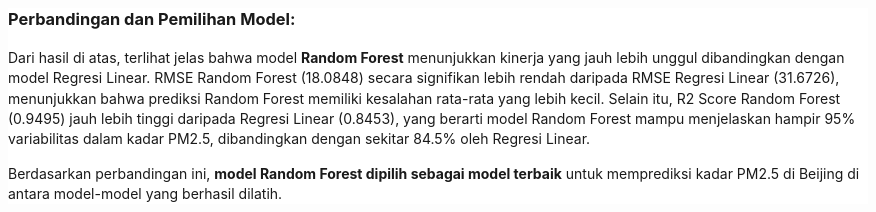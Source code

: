 ### Perbandingan dan Pemilihan Model:

Dari hasil di atas, terlihat jelas bahwa model **Random Forest** menunjukkan kinerja yang jauh lebih unggul dibandingkan dengan model Regresi Linear. RMSE Random Forest (18.0848) secara signifikan lebih rendah daripada RMSE Regresi Linear (31.6726), menunjukkan bahwa prediksi Random Forest memiliki kesalahan rata-rata yang lebih kecil. Selain itu, R2 Score Random Forest (0.9495) jauh lebih tinggi daripada Regresi Linear (0.8453), yang berarti model Random Forest mampu menjelaskan hampir 95% variabilitas dalam kadar PM2.5, dibandingkan dengan sekitar 84.5% oleh Regresi Linear.

Berdasarkan perbandingan ini, **model Random Forest dipilih sebagai model terbaik** untuk memprediksi kadar PM2.5 di Beijing di antara model-model yang berhasil dilatih.


